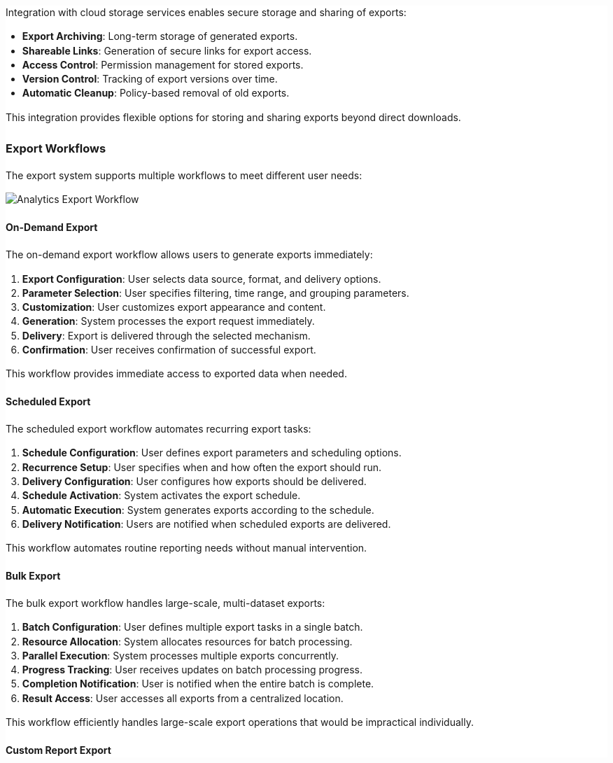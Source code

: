 Integration with cloud storage services enables secure storage and sharing of exports:

- **Export Archiving**: Long-term storage of generated exports.
- **Shareable Links**: Generation of secure links for export access.
- **Access Control**: Permission management for stored exports.
- **Version Control**: Tracking of export versions over time.
- **Automatic Cleanup**: Policy-based removal of old exports.

This integration provides flexible options for storing and sharing exports beyond direct downloads.

### Export Workflows

The export system supports multiple workflows to meet different user needs:

![Analytics Export Workflow](../../diagrams/analytics-export-workflow.svg)

#### On-Demand Export

The on-demand export workflow allows users to generate exports immediately:

1. **Export Configuration**: User selects data source, format, and delivery options.
2. **Parameter Selection**: User specifies filtering, time range, and grouping parameters.
3. **Customization**: User customizes export appearance and content.
4. **Generation**: System processes the export request immediately.
5. **Delivery**: Export is delivered through the selected mechanism.
6. **Confirmation**: User receives confirmation of successful export.

This workflow provides immediate access to exported data when needed.

#### Scheduled Export

The scheduled export workflow automates recurring export tasks:

1. **Schedule Configuration**: User defines export parameters and scheduling options.
2. **Recurrence Setup**: User specifies when and how often the export should run.
3. **Delivery Configuration**: User configures how exports should be delivered.
4. **Schedule Activation**: System activates the export schedule.
5. **Automatic Execution**: System generates exports according to the schedule.
6. **Delivery Notification**: Users are notified when scheduled exports are delivered.

This workflow automates routine reporting needs without manual intervention.

#### Bulk Export

The bulk export workflow handles large-scale, multi-dataset exports:

1. **Batch Configuration**: User defines multiple export tasks in a single batch.
2. **Resource Allocation**: System allocates resources for batch processing.
3. **Parallel Execution**: System processes multiple exports concurrently.
4. **Progress Tracking**: User receives updates on batch processing progress.
5. **Completion Notification**: User is notified when the entire batch is complete.
6. **Result Access**: User accesses all exports from a centralized location.

This workflow efficiently handles large-scale export operations that would be impractical individually.

#### Custom Report Export
